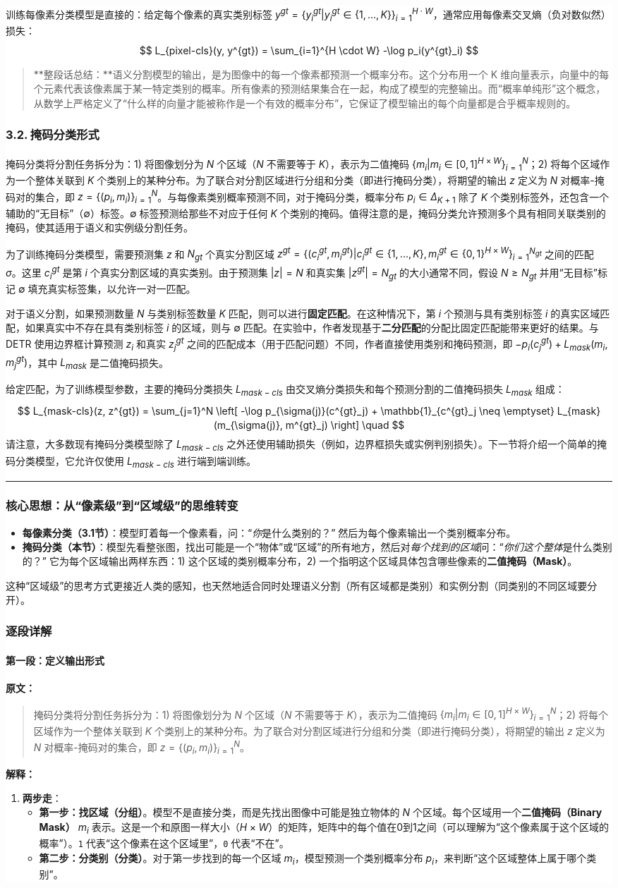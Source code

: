 训练每像素分类模型是直接的：给定每个像素的真实类别标签 $y^{gt} = \{y^{gt}_i | y^{gt}_i \in \{1,...,K\}\}_{i=1}^{H \cdot W}$，通常应用每像素交叉熵（负对数似然）损失：
$$
L_{pixel-cls}(y, y^{gt}) = \sum_{i=1}^{H \cdot W} -\log p_i(y^{gt}_i)
$$

>**整段话总结：**语义分割模型的输出，是为图像中的每一个像素都预测一个概率分布。这个分布用一个 K 维向量表示，向量中的每个元素代表该像素属于某一特定类别的概率。所有像素的预测结果集合在一起，构成了模型的完整输出。而“概率单纯形”这个概念，从数学上严格定义了“什么样的向量才能被称作是一个有效的概率分布”，它保证了模型输出的每个向量都是合乎概率规则的。

### 3.2. 掩码分类形式

掩码分类将分割任务拆分为：1) 将图像划分为 $N$ 个区域（$N$ 不需要等于 $K$），表示为二值掩码 $\{m_i | m_i \in [0,1]^{H \times W}\}_{i=1}^N$；2) 将每个区域作为一个整体关联到 $K$ 个类别上的某种分布。为了联合对分割区域进行分组和分类（即进行掩码分类），将期望的输出 $z$ 定义为 $N$ 对概率-掩码对的集合，即 $z = \{(p_i, m_i)\}_{i=1}^N$。与每像素类别概率预测不同，对于掩码分类，概率分布 $p_i \in \Delta_{K+1}$ 除了 $K$ 个类别标签外，还包含一个辅助的“无目标”（∅）标签。∅ 标签预测给那些不对应于任何 $K$ 个类别的掩码。值得注意的是，掩码分类允许预测多个具有相同关联类别的掩码，使其适用于语义和实例级分割任务。

为了训练掩码分类模型，需要预测集 $z$ 和 $N_{gt}$ 个真实分割区域 $z^{gt} = \{(c^{gt}_i, m^{gt}_i) | c^{gt}_i \in \{1,...,K\}, m^{gt}_i \in \{0,1\}^{H \times W}\}_{i=1}^{N_{gt}}$ 之间的匹配 $\sigma$。这里 $c^{gt}_i$ 是第 $i$ 个真实分割区域的真实类别。由于预测集 $|z|=N$ 和真实集 $|z^{gt}|=N_{gt}$ 的大小通常不同，假设 $N \ge N_{gt}$ 并用“无目标”标记 ∅ 填充真实标签集，以允许一对一匹配。

对于语义分割，如果预测数量 $N$ 与类别标签数量 $K$ 匹配，则可以进行**固定匹配**。在这种情况下，第 $i$ 个预测与具有类别标签 $i$ 的真实区域匹配，如果真实中不存在具有类别标签 $i$ 的区域，则与 ∅ 匹配。在实验中，作者发现基于**二分匹配**的分配比固定匹配能带来更好的结果。与 DETR 使用边界框计算预测 $z_i$ 和真实 $z^{gt}_j$ 之间的匹配成本（用于匹配问题）不同，作者直接使用类别和掩码预测，即 $-p_i(c^{gt}_j) + L_{mask}(m_i, m^{gt}_j)$，其中 $L_{mask}$ 是二值掩码损失。

给定匹配，为了训练模型参数，主要的掩码分类损失 $L_{mask-cls}$ 由交叉熵分类损失和每个预测分割的二值掩码损失 $L_{mask}$ 组成：
$$
L_{mask-cls}(z, z^{gt}) = \sum_{j=1}^N \left[ -\log p_{\sigma(j)}(c^{gt}_j) + \mathbb{1}_{c^{gt}_j \neq \emptyset} L_{mask}(m_{\sigma(j)}, m^{gt}_j) \right] \quad
$$
请注意，大多数现有掩码分类模型除了 $L_{mask-cls}$ 之外还使用辅助损失（例如，边界框损失或实例判别损失）。下一节将介绍一个简单的掩码分类模型，它允许仅使用 $L_{mask-cls}$ 进行端到端训练。

***

### 核心思想：从“像素级”到“区域级”的思维转变

*   **每像素分类（3.1节）**：模型盯着每一个像素看，问：“*你*是什么类别的？” 然后为每个像素输出一个类别概率分布。
*   **掩码分类（本节）**：模型先看整张图，找出可能是一个“物体”或“区域”的所有地方，然后对*每个找到的区域*问：“*你们这个整体*是什么类别的？” 它为每个区域输出两样东西：1) 这个区域的类别概率分布，2) 一个指明这个区域具体包含哪些像素的**二值掩码（Mask）**。

这种“区域级”的思考方式更接近人类的感知，也天然地适合同时处理语义分割（所有区域都是类别）和实例分割（同类别的不同区域要分开）。

### 逐段详解

#### 第一段：定义输出形式

**原文：**
> 掩码分类将分割任务拆分为：1) 将图像划分为 $N$ 个区域（$N$ 不需要等于 $K$），表示为二值掩码 $\{m_i | m_i \in [0,1]^{H \times W}\}_{i=1}^N$；2) 将每个区域作为一个整体关联到 $K$ 个类别上的某种分布。为了联合对分割区域进行分组和分类（即进行掩码分类），将期望的输出 $z$ 定义为 $N$ 对概率-掩码对的集合，即 $z = \{(p_i, m_i)\}_{i=1}^N$。

**解释：**

1.  **两步走**：
    *   **第一步：找区域（分组）**。模型不是直接分类，而是先找出图像中可能是独立物体的 $N$ 个区域。每个区域用一个**二值掩码（Binary Mask）** $m_i$ 表示。这是一个和原图一样大小（$H \times W$）的矩阵，矩阵中的每个值在0到1之间（可以理解为“这个像素属于这个区域的概率”）。`1` 代表“这个像素在这个区域里”，`0` 代表“不在”。
    *   **第二步：分类别（分类）**。对于第一步找到的每一个区域 $m_i$，模型预测一个类别概率分布 $p_i$，来判断“这个区域整体上属于哪个类别”。
